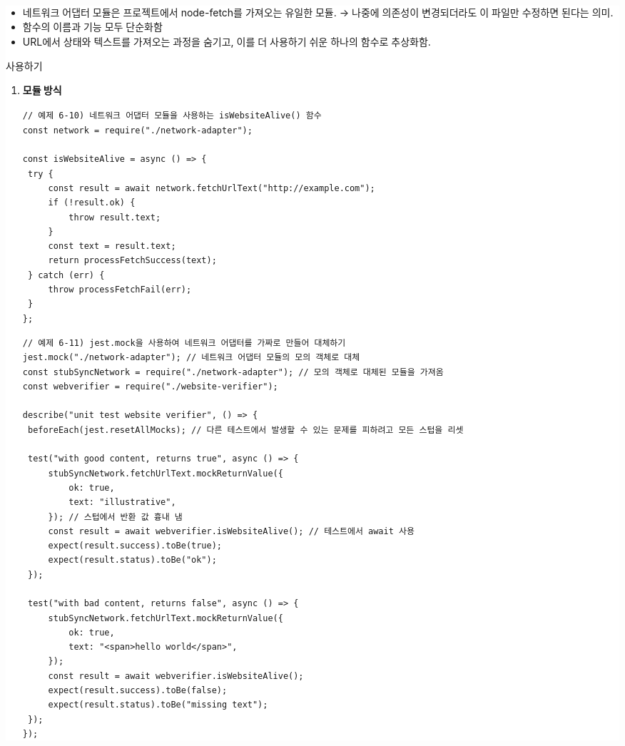 - 네트워크 어댑터 모듈은 프로젝트에서 node-fetch를 가져오는 유일한 모듈. → 나중에 의존성이 변경되더라도 이 파일만 수정하면 된다는 의미.
- 함수의 이름과 기능 모두 단순화함
- URL에서 상태와 텍스트를 가져오는 과정을 숨기고, 이를 더 사용하기 쉬운 하나의 함수로 추상화함.

사용하기

1. **모듈 방식**

   ```tsx
   // 예제 6-10) 네트워크 어댑터 모듈을 사용하는 isWebsiteAlive() 함수
   const network = require("./network-adapter");

   const isWebsiteAlive = async () => {
   	try {
   		const result = await network.fetchUrlText("http://example.com");
   		if (!result.ok) {
   			throw result.text;
   		}
   		const text = result.text;
   		return processFetchSuccess(text);
   	} catch (err) {
   		throw processFetchFail(err);
   	}
   };
   ```

   ```tsx
   // 예제 6-11) jest.mock을 사용하여 네트워크 어댑터를 가짜로 만들어 대체하기
   jest.mock("./network-adapter"); // 네트워크 어댑터 모듈의 모의 객체로 대체
   const stubSyncNetwork = require("./network-adapter"); // 모의 객체로 대체된 모듈을 가져옴
   const webverifier = require("./website-verifier");

   describe("unit test website verifier", () => {
   	beforeEach(jest.resetAllMocks); // 다른 테스트에서 발생할 수 있는 문제를 피하려고 모든 스텁을 리셋

   	test("with good content, returns true", async () => {
   		stubSyncNetwork.fetchUrlText.mockReturnValue({
   			ok: true,
   			text: "illustrative",
   		}); // 스텁에서 반환 값 흉내 냄
   		const result = await webverifier.isWebsiteAlive(); // 테스트에서 await 사용
   		expect(result.success).toBe(true);
   		expect(result.status).toBe("ok");
   	});

   	test("with bad content, returns false", async () => {
   		stubSyncNetwork.fetchUrlText.mockReturnValue({
   			ok: true,
   			text: "<span>hello world</span>",
   		});
   		const result = await webverifier.isWebsiteAlive();
   		expect(result.success).toBe(false);
   		expect(result.status).toBe("missing text");
   	});
   });
   ```

